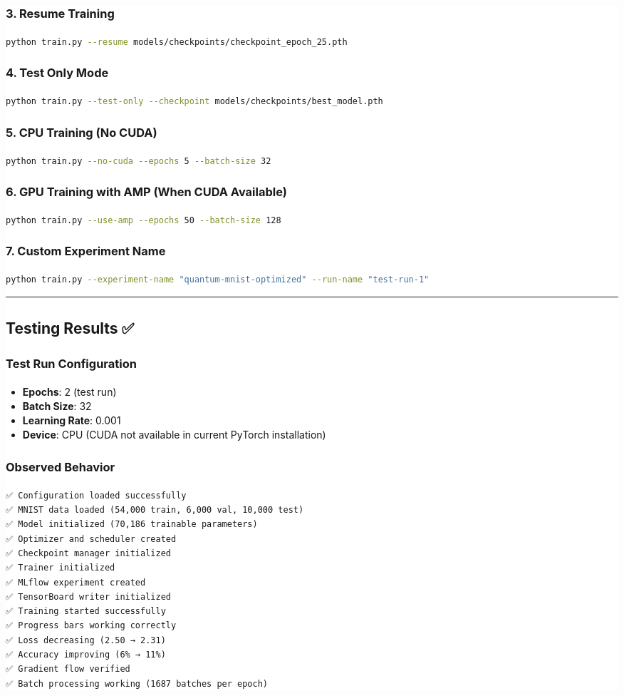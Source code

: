 ### 3. Resume Training
```bash
python train.py --resume models/checkpoints/checkpoint_epoch_25.pth
```

### 4. Test Only Mode
```bash
python train.py --test-only --checkpoint models/checkpoints/best_model.pth
```

### 5. CPU Training (No CUDA)
```bash
python train.py --no-cuda --epochs 5 --batch-size 32
```

### 6. GPU Training with AMP (When CUDA Available)
```bash
python train.py --use-amp --epochs 50 --batch-size 128
```

### 7. Custom Experiment Name
```bash
python train.py --experiment-name "quantum-mnist-optimized" --run-name "test-run-1"
```

---

## Testing Results ✅

### Test Run Configuration
- **Epochs**: 2 (test run)
- **Batch Size**: 32
- **Learning Rate**: 0.001
- **Device**: CPU (CUDA not available in current PyTorch installation)

### Observed Behavior
```
✅ Configuration loaded successfully
✅ MNIST data loaded (54,000 train, 6,000 val, 10,000 test)
✅ Model initialized (70,186 trainable parameters)
✅ Optimizer and scheduler created
✅ Checkpoint manager initialized
✅ Trainer initialized
✅ MLflow experiment created
✅ TensorBoard writer initialized
✅ Training started successfully
✅ Progress bars working correctly
✅ Loss decreasing (2.50 → 2.31)
✅ Accuracy improving (6% → 11%)
✅ Gradient flow verified
✅ Batch processing working (1687 batches per epoch)
```
